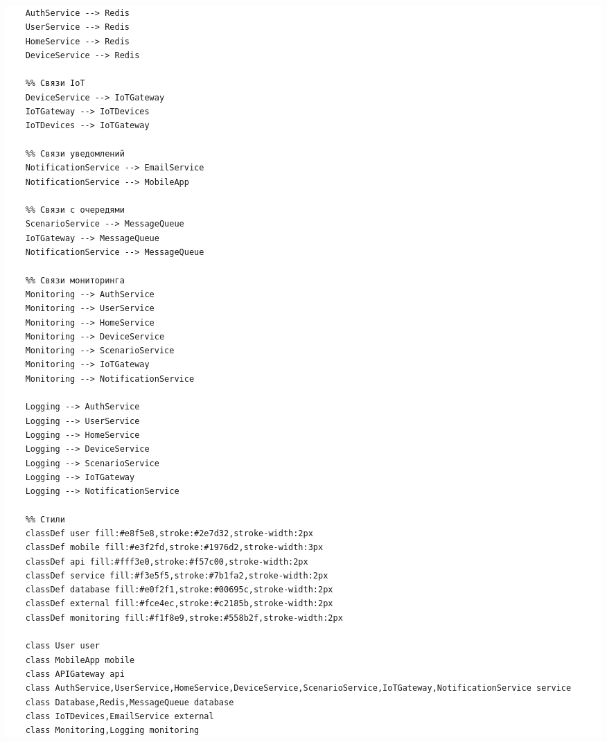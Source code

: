 ```mermaid
    AuthService --> Redis
    UserService --> Redis
    HomeService --> Redis
    DeviceService --> Redis
    
    %% Связи IoT
    DeviceService --> IoTGateway
    IoTGateway --> IoTDevices
    IoTDevices --> IoTGateway
    
    %% Связи уведомлений
    NotificationService --> EmailService
    NotificationService --> MobileApp
    
    %% Связи с очередями
    ScenarioService --> MessageQueue
    IoTGateway --> MessageQueue
    NotificationService --> MessageQueue
    
    %% Связи мониторинга
    Monitoring --> AuthService
    Monitoring --> UserService
    Monitoring --> HomeService
    Monitoring --> DeviceService
    Monitoring --> ScenarioService
    Monitoring --> IoTGateway
    Monitoring --> NotificationService
    
    Logging --> AuthService
    Logging --> UserService
    Logging --> HomeService
    Logging --> DeviceService
    Logging --> ScenarioService
    Logging --> IoTGateway
    Logging --> NotificationService
    
    %% Стили
    classDef user fill:#e8f5e8,stroke:#2e7d32,stroke-width:2px
    classDef mobile fill:#e3f2fd,stroke:#1976d2,stroke-width:3px
    classDef api fill:#fff3e0,stroke:#f57c00,stroke-width:2px
    classDef service fill:#f3e5f5,stroke:#7b1fa2,stroke-width:2px
    classDef database fill:#e0f2f1,stroke:#00695c,stroke-width:2px
    classDef external fill:#fce4ec,stroke:#c2185b,stroke-width:2px
    classDef monitoring fill:#f1f8e9,stroke:#558b2f,stroke-width:2px
    
    class User user
    class MobileApp mobile
    class APIGateway api
    class AuthService,UserService,HomeService,DeviceService,ScenarioService,IoTGateway,NotificationService service
    class Database,Redis,MessageQueue database
    class IoTDevices,EmailService external
    class Monitoring,Logging monitoring
```
